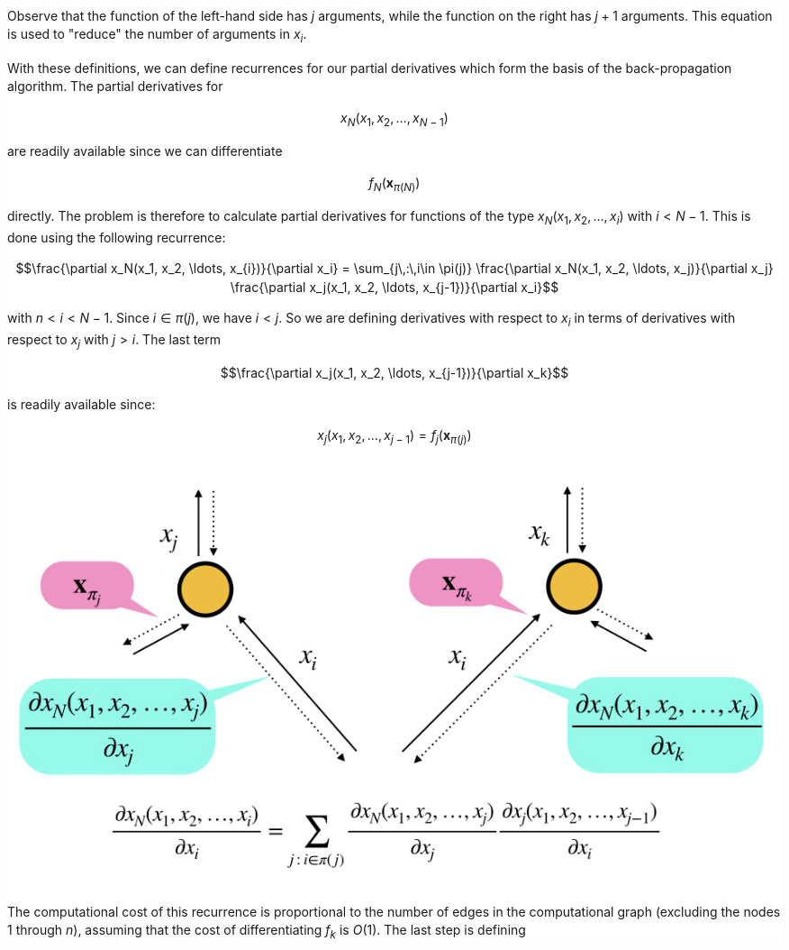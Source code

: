 Observe that the function of the left-hand side has $j$ arguments, while the function on the right has $j+1$ arguments. This equation is used to "reduce" the number of arguments in $x_i$.

With these definitions, we can define recurrences for our partial derivatives which form the basis of the back-propagation algorithm. The partial derivatives for

$$x_N(x_1, x_2, \ldots, x_{N-1})$$

are readily available since we can differentiate

$$f_N(\mathbf{x}_{\pi(N)})$$

directly. The problem is therefore to calculate partial derivatives for functions of the type $x_N(x_1, x_2, \ldots, x_i)$ with $i<N-1$. This is done using the following recurrence:

$$\frac{\partial x_N(x_1, x_2, \ldots, x_{i})}{\partial x_i} = \sum_{j\,:\,i\in \pi(j)}
    \frac{\partial x_N(x_1, x_2, \ldots, x_j)}{\partial x_j}
    \frac{\partial x_j(x_1, x_2, \ldots, x_{j-1})}{\partial x_i}$$

with $n < i< N-1$. Since $i \in \pi(j)$, we have $i < j$. So we are defining derivatives with respect to $x_i$ in terms of derivatives with respect to $x_j$ with $j > i$. The last term

$$\frac{\partial x_j(x_1, x_2, \ldots, x_{j-1})}{\partial x_k}$$

is readily available since:

$$x_j(x_1, x_2, \ldots, x_{j-1}) = f_j(\mathbf{x}_{\pi(j)})$$

![](./assets/cg2.jpeg)

The computational cost of this recurrence is proportional to the number of edges in the computational graph (excluding the nodes $1$ through $n$), assuming that the cost of differentiating $f_k$ is $O(1)$. The last step is defining
